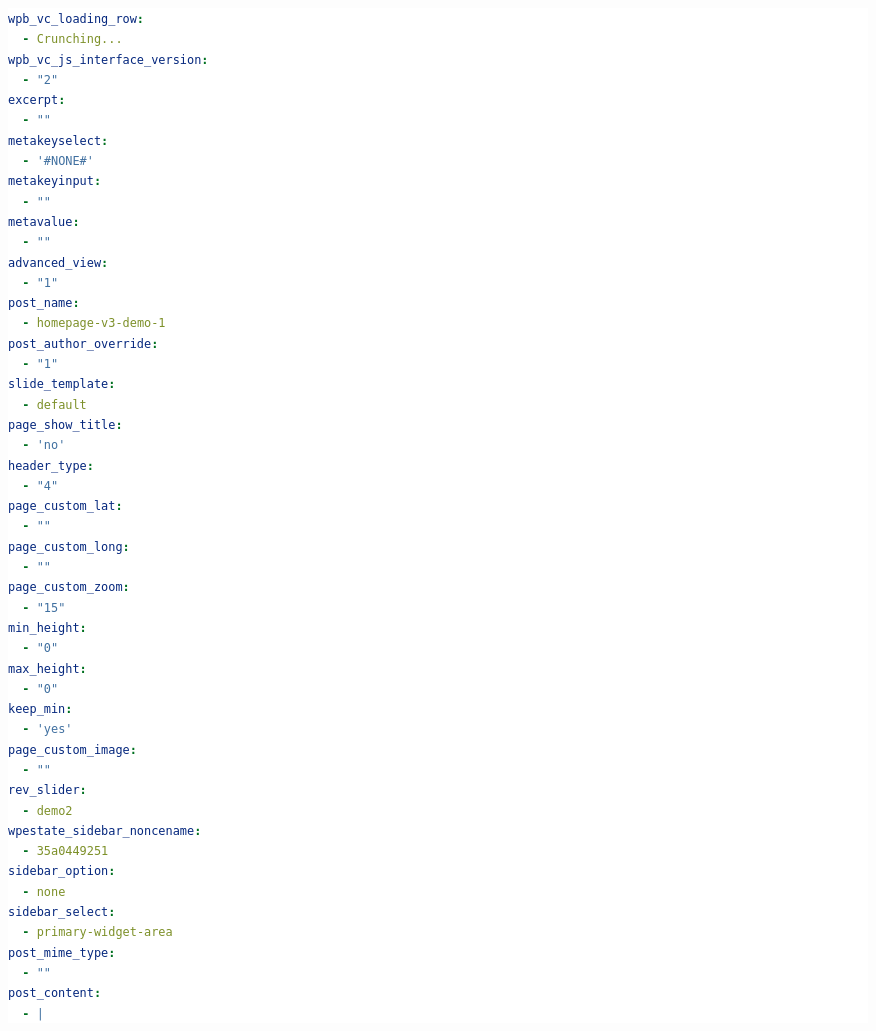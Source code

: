 ```yaml
wpb_vc_loading_row:
  - Crunching...
wpb_vc_js_interface_version:
  - "2"
excerpt:
  - ""
metakeyselect:
  - '#NONE#'
metakeyinput:
  - ""
metavalue:
  - ""
advanced_view:
  - "1"
post_name:
  - homepage-v3-demo-1
post_author_override:
  - "1"
slide_template:
  - default
page_show_title:
  - 'no'
header_type:
  - "4"
page_custom_lat:
  - ""
page_custom_long:
  - ""
page_custom_zoom:
  - "15"
min_height:
  - "0"
max_height:
  - "0"
keep_min:
  - 'yes'
page_custom_image:
  - ""
rev_slider:
  - demo2
wpestate_sidebar_noncename:
  - 35a0449251
sidebar_option:
  - none
sidebar_select:
  - primary-widget-area
post_mime_type:
  - ""
post_content:
  - |
```